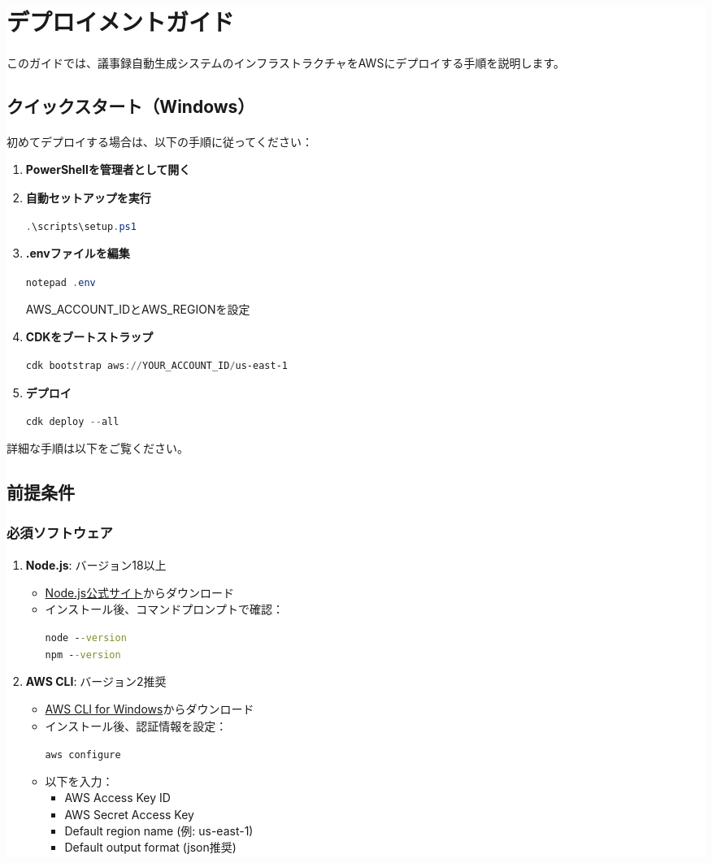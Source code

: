 # デプロイメントガイド

このガイドでは、議事録自動生成システムのインフラストラクチャをAWSにデプロイする手順を説明します。

## クイックスタート（Windows）

初めてデプロイする場合は、以下の手順に従ってください：

1. **PowerShellを管理者として開く**

2. **自動セットアップを実行**
   ```powershell
   .\scripts\setup.ps1
   ```

3. **.envファイルを編集**
   ```powershell
   notepad .env
   ```
   AWS_ACCOUNT_IDとAWS_REGIONを設定

4. **CDKをブートストラップ**
   ```powershell
   cdk bootstrap aws://YOUR_ACCOUNT_ID/us-east-1
   ```

5. **デプロイ**
   ```powershell
   cdk deploy --all
   ```

詳細な手順は以下をご覧ください。

## 前提条件

### 必須ソフトウェア

1. **Node.js**: バージョン18以上
   - [Node.js公式サイト](https://nodejs.org/)からダウンロード
   - インストール後、コマンドプロンプトで確認：
     ```cmd
     node --version
     npm --version
     ```

2. **AWS CLI**: バージョン2推奨
   - [AWS CLI for Windows](https://aws.amazon.com/cli/)からダウンロード
   - インストール後、認証情報を設定：
     ```cmd
     aws configure
     ```
   - 以下を入力：
     - AWS Access Key ID
     - AWS Secret Access Key
     - Default region name (例: us-east-1)
     - Default output format (json推奨)
